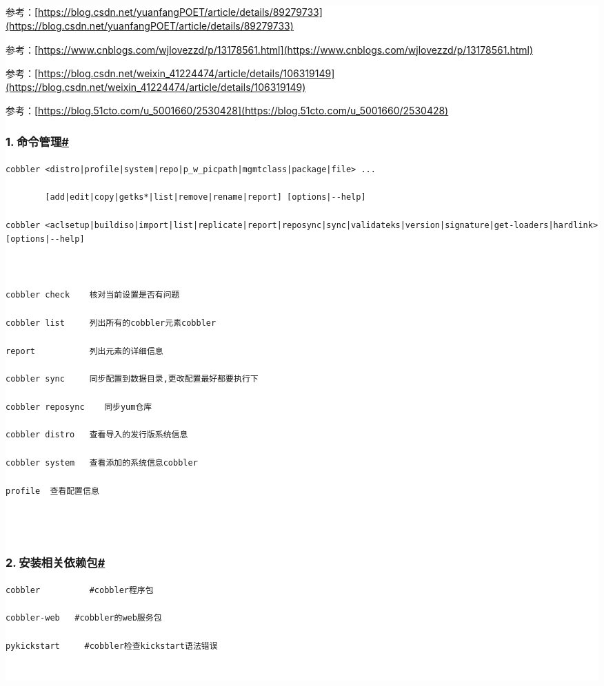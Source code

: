 参考：[https://blog.csdn.net/yuanfangPOET/article/details/89279733](https://blog.csdn.net/yuanfangPOET/article/details/89279733)

参考：[https://www.cnblogs.com/wjlovezzd/p/13178561.html](https://www.cnblogs.com/wjlovezzd/p/13178561.html)

参考：[https://blog.csdn.net/weixin_41224474/article/details/106319149](https://blog.csdn.net/weixin_41224474/article/details/106319149)

参考：[https://blog.51cto.com/u_5001660/2530428](https://blog.51cto.com/u_5001660/2530428)

### 1. 命令管理[#](#1-命令管理)

```
cobbler <distro|profile|system|repo|p_w_picpath|mgmtclass|package|file> ...

        [add|edit|copy|getks*|list|remove|rename|report] [options|--help]

cobbler <aclsetup|buildiso|import|list|replicate|report|reposync|sync|validateks|version|signature|get-loaders|hardlink> [options|--help]



cobbler check    核对当前设置是否有问题

cobbler list     列出所有的cobbler元素cobbler

report           列出元素的详细信息

cobbler sync     同步配置到数据目录,更改配置最好都要执行下

cobbler reposync    同步yum仓库

cobbler distro   查看导入的发行版系统信息

cobbler system   查看添加的系统信息cobbler

profile  查看配置信息




```

### 2. 安装相关依赖包[#](#2-安装相关依赖包)

```
cobbler          #cobbler程序包

cobbler-web   #cobbler的web服务包

pykickstart     #cobbler检查kickstart语法错误


